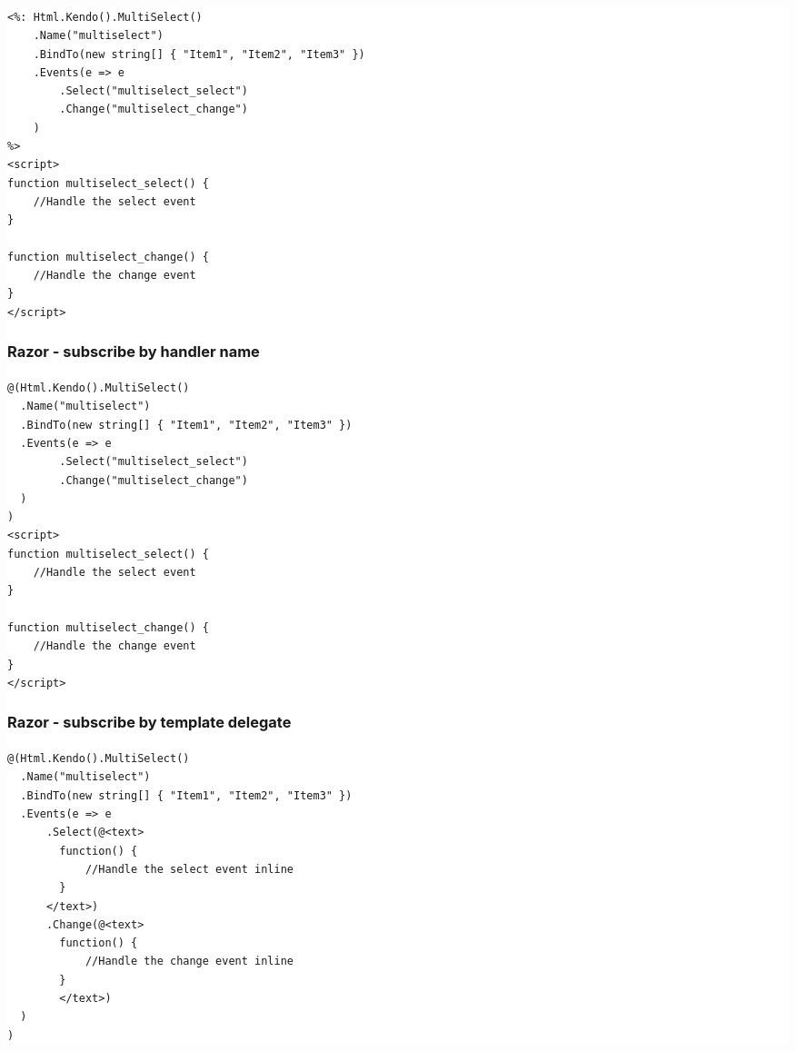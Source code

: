     <%: Html.Kendo().MultiSelect()
        .Name("multiselect")
        .BindTo(new string[] { "Item1", "Item2", "Item3" })
        .Events(e => e
            .Select("multiselect_select")
            .Change("multiselect_change")
        )
    %>
    <script>
    function multiselect_select() {
        //Handle the select event
    }

    function multiselect_change() {
        //Handle the change event
    }
    </script>


### Razor - subscribe by handler name

    @(Html.Kendo().MultiSelect()
      .Name("multiselect")
      .BindTo(new string[] { "Item1", "Item2", "Item3" })
      .Events(e => e
            .Select("multiselect_select")
            .Change("multiselect_change")
      )
    )
    <script>
    function multiselect_select() {
        //Handle the select event
    }

    function multiselect_change() {
        //Handle the change event
    }
    </script>


### Razor - subscribe by template delegate

    @(Html.Kendo().MultiSelect()
      .Name("multiselect")
      .BindTo(new string[] { "Item1", "Item2", "Item3" })
      .Events(e => e
          .Select(@<text>
            function() {
                //Handle the select event inline
            }
          </text>)
          .Change(@<text>
            function() {
                //Handle the change event inline
            }
            </text>)
      )
    )

